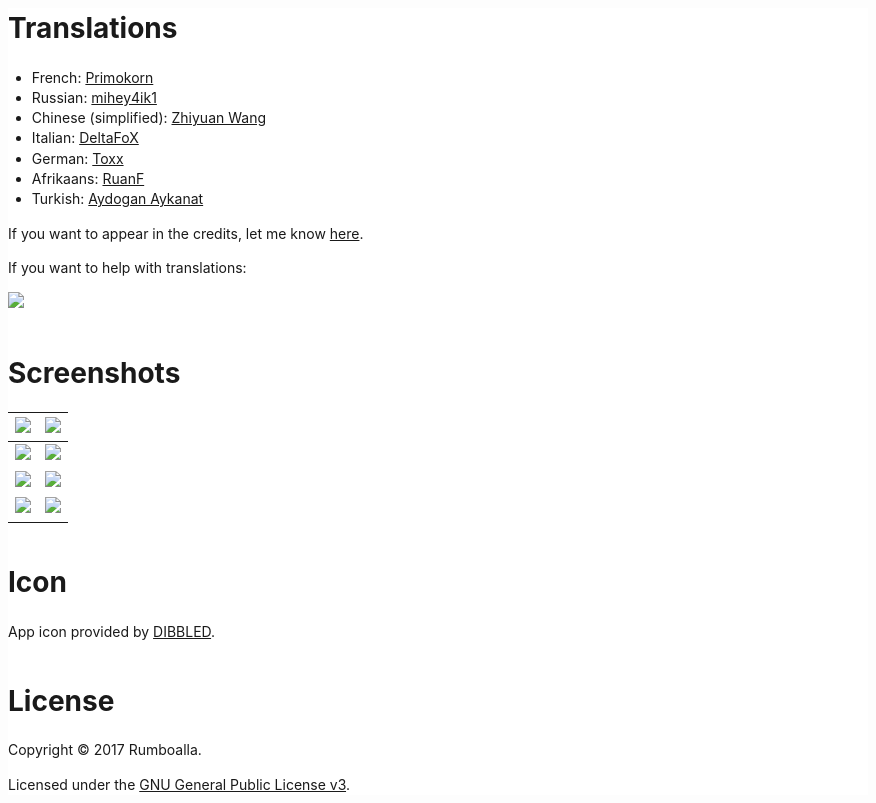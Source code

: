 # Translations
* French: [Primokorn](https://t.me/Primokorn)
* Russian: [mihey4ik1](https://4pda.ru/forum/index.php?showtopic=783384)
* Chinese (simplified): [Zhiyuan Wang](http://weibo.com/321134526)
* Italian: [DeltaFoX](https://www.dfox.it)
* German: [Toxx](https://goo.gl/xQGYH3)
* Afrikaans: [RuanF](https://ruanf.co.za/)
* Turkish: [Aydogan Aykanat](http://aydoganaykanat.com/)

If you want to appear in the credits, let me know [here](https://github.com/rumboalla/apkupdater/issues/211).

If you want to help with translations:

[<img src="https://poeditor.com/public/images/logo_small.png">](https://poeditor.com/join/project/NWTNMrPFj8)

# Screenshots
<img src="https://user-images.githubusercontent.com/21153554/27194453-7f4fd10c-51fa-11e7-81e1-1ad6bf11a05d.png" width="512"> | <img src="https://user-images.githubusercontent.com/21153554/27194451-7f4b85b6-51fa-11e7-8cfb-da192a9a3bf6.png" width="512">
------------ | -------------
<img src="https://user-images.githubusercontent.com/21153554/27194454-7f561ef4-51fa-11e7-9cb8-9db0345a221e.png" width="512"> | <img src="https://user-images.githubusercontent.com/21153554/27194455-7f5c9f9a-51fa-11e7-9ea6-1538dd1ff3d7.png" width="512">
<img src="https://user-images.githubusercontent.com/21153554/27194448-7f21f6c4-51fa-11e7-8d7e-383a094df6e1.png" width="512"> | <img src="https://user-images.githubusercontent.com/21153554/27194450-7f3e11a6-51fa-11e7-9053-e91862a413f5.png" width="512">
<img src="https://user-images.githubusercontent.com/21153554/27254067-6951e334-5378-11e7-81ab-d8acca871262.png" width="512"> | <img src="https://user-images.githubusercontent.com/21153554/27194452-7f4f7fa4-51fa-11e7-8fc3-985212bfa749.png" width="512">

# Icon
App icon provided by [DIBBLED](http://www.dibbledesigns.blogspot.com).

# License
Copyright &copy; 2017 Rumboalla.

Licensed under the [GNU General Public License v3](https://www.gnu.org/licenses/gpl-3.0.en.html).
